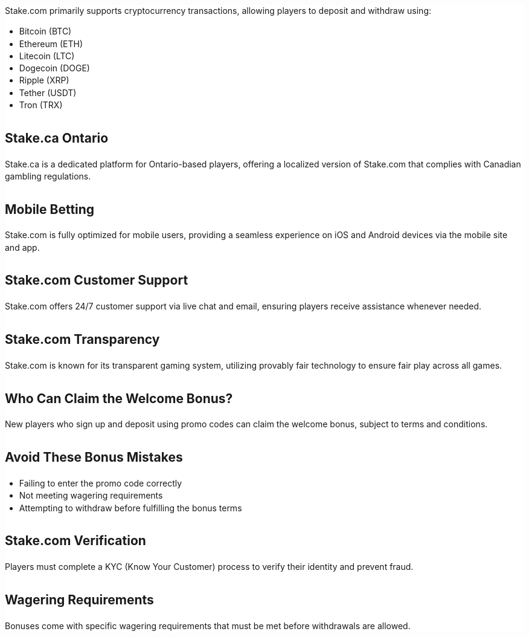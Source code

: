 Stake.com primarily supports cryptocurrency transactions, allowing players to deposit and withdraw using:

*   Bitcoin (BTC)
*   Ethereum (ETH)
*   Litecoin (LTC)
*   Dogecoin (DOGE)
*   Ripple (XRP)
*   Tether (USDT)
*   Tron (TRX)

## **Stake.ca Ontario**

Stake.ca is a dedicated platform for Ontario-based players, offering a localized version of Stake.com that complies with Canadian gambling regulations.

## **Mobile Betting**

Stake.com is fully optimized for mobile users, providing a seamless experience on iOS and Android devices via the mobile site and app.

## **Stake.com Customer Support**

Stake.com offers 24/7 customer support via live chat and email, ensuring players receive assistance whenever needed.

## **Stake.com Transparency**

Stake.com is known for its transparent gaming system, utilizing provably fair technology to ensure fair play across all games.

## **Who Can Claim the Welcome Bonus?**

New players who sign up and deposit using promo codes can claim the welcome bonus, subject to terms and conditions.

## **Avoid These Bonus Mistakes**

*   Failing to enter the promo code correctly
*   Not meeting wagering requirements
*   Attempting to withdraw before fulfilling the bonus terms

## **Stake.com Verification**

Players must complete a KYC (Know Your Customer) process to verify their identity and prevent fraud.

## **Wagering Requirements**

Bonuses come with specific wagering requirements that must be met before withdrawals are allowed.
